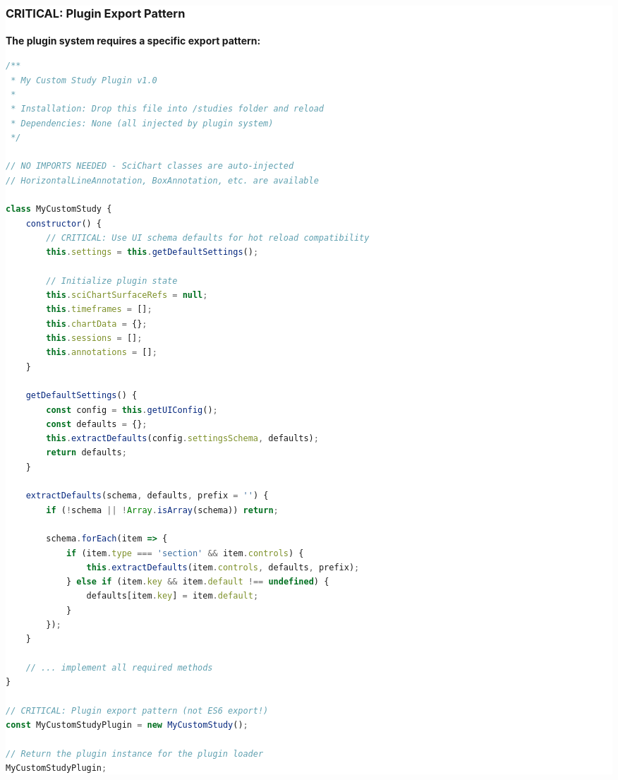 ### CRITICAL: Plugin Export Pattern

**The plugin system requires a specific export pattern:**

```javascript
/**
 * My Custom Study Plugin v1.0
 * 
 * Installation: Drop this file into /studies folder and reload
 * Dependencies: None (all injected by plugin system)
 */

// NO IMPORTS NEEDED - SciChart classes are auto-injected
// HorizontalLineAnnotation, BoxAnnotation, etc. are available

class MyCustomStudy {
    constructor() {
        // CRITICAL: Use UI schema defaults for hot reload compatibility
        this.settings = this.getDefaultSettings();
        
        // Initialize plugin state
        this.sciChartSurfaceRefs = null;
        this.timeframes = [];
        this.chartData = {};
        this.sessions = [];
        this.annotations = [];
    }
    
    getDefaultSettings() {
        const config = this.getUIConfig();
        const defaults = {};
        this.extractDefaults(config.settingsSchema, defaults);
        return defaults;
    }
    
    extractDefaults(schema, defaults, prefix = '') {
        if (!schema || !Array.isArray(schema)) return;
        
        schema.forEach(item => {
            if (item.type === 'section' && item.controls) {
                this.extractDefaults(item.controls, defaults, prefix);
            } else if (item.key && item.default !== undefined) {
                defaults[item.key] = item.default;
            }
        });
    }
    
    // ... implement all required methods
}

// CRITICAL: Plugin export pattern (not ES6 export!)
const MyCustomStudyPlugin = new MyCustomStudy();

// Return the plugin instance for the plugin loader
MyCustomStudyPlugin;
```
